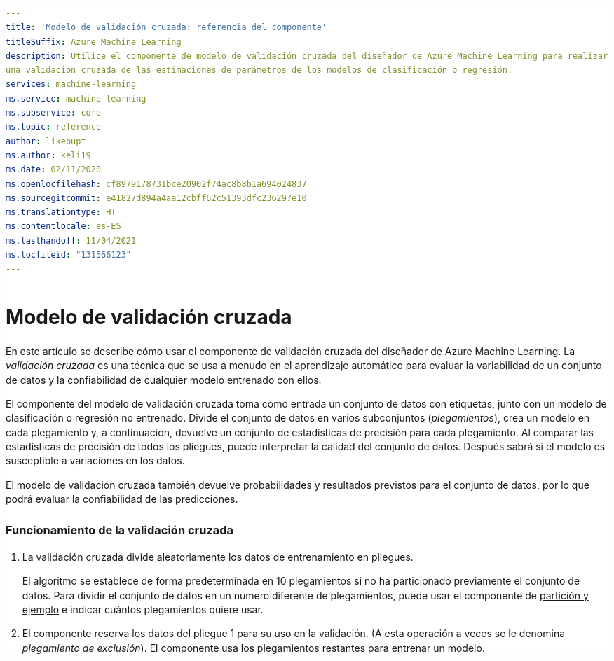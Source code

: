 ```yaml
---
title: 'Modelo de validación cruzada: referencia del componente'
titleSuffix: Azure Machine Learning
description: Utilice el componente de modelo de validación cruzada del diseñador de Azure Machine Learning para realizar una validación cruzada de las estimaciones de parámetros de los modelos de clasificación o regresión.
services: machine-learning
ms.service: machine-learning
ms.subservice: core
ms.topic: reference
author: likebupt
ms.author: keli19
ms.date: 02/11/2020
ms.openlocfilehash: cf8979178731bce20902f74ac8b8b1a694024837
ms.sourcegitcommit: e41827d894a4aa12cbff62c51393dfc236297e10
ms.translationtype: HT
ms.contentlocale: es-ES
ms.lasthandoff: 11/04/2021
ms.locfileid: "131566123"
---
```

# <a name="cross-validate-model"></a>Modelo de validación cruzada

En este artículo se describe cómo usar el componente de validación cruzada del diseñador de Azure Machine Learning. La *validación cruzada* es una técnica que se usa a menudo en el aprendizaje automático para evaluar la variabilidad de un conjunto de datos y la confiabilidad de cualquier modelo entrenado con ellos.  

El componente del modelo de validación cruzada toma como entrada un conjunto de datos con etiquetas, junto con un modelo de clasificación o regresión no entrenado. Divide el conjunto de datos en varios subconjuntos (*plegamientos*), crea un modelo en cada plegamiento y, a continuación, devuelve un conjunto de estadísticas de precisión para cada plegamiento. Al comparar las estadísticas de precisión de todos los pliegues, puede interpretar la calidad del conjunto de datos. Después sabrá si el modelo es susceptible a variaciones en los datos.  

El modelo de validación cruzada también devuelve probabilidades y resultados previstos para el conjunto de datos, por lo que podrá evaluar la confiabilidad de las predicciones.  

### <a name="how-cross-validation-works"></a>Funcionamiento de la validación cruzada

1. La validación cruzada divide aleatoriamente los datos de entrenamiento en pliegues. 

   El algoritmo se establece de forma predeterminada en 10 plegamientos si no ha particionado previamente el conjunto de datos. Para dividir el conjunto de datos en un número diferente de plegamientos, puede usar el componente de [partición y ejemplo](partition-and-sample.md) e indicar cuántos plegamientos quiere usar.  

2.  El componente reserva los datos del pliegue 1 para su uso en la validación. (A esta operación a veces se le denomina *plegamiento de exclusión*). El componente usa los plegamientos restantes para entrenar un modelo. 
